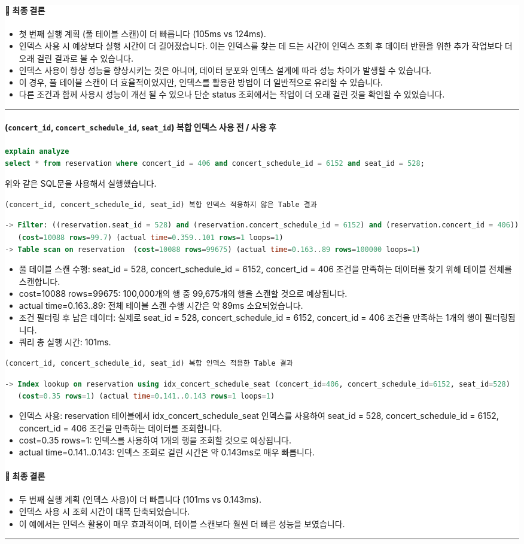 #### 🚀 최종 결론
- 첫 번째 실행 계획 (풀 테이블 스캔)이 더 빠릅니다 (105ms vs 124ms). 
- 인덱스 사용 시 예상보다 실행 시간이 더 길어졌습니다. 이는 인덱스를 찾는 데 드는 시간이 인덱스 조회 후 데이터 반환을 위한 추가 작업보다 더 오래 걸린 결과로 볼 수 있습니다. 
- 인덱스 사용이 항상 성능을 향상시키는 것은 아니며, 데이터 분포와 인덱스 설계에 따라 성능 차이가 발생할 수 있습니다.
- 이 경우, 풀 테이블 스캔이 더 효율적이었지만, 인덱스를 활용한 방법이 더 일반적으로 유리할 수 있습니다.
- 다른 조건과 함께 사용시 성능이 개선 될 수 있으나 단순 status 조회에서는 작업이 더 오래 걸린 것을 확인할 수 있었습니다.

---

#### (`concert_id`, `concert_schedule_id`, `seat_id`) 복합 인덱스 사용 전 / 사용 후
```sql
explain analyze
select * from reservation where concert_id = 406 and concert_schedule_id = 6152 and seat_id = 528;
```

위와 같은 SQL문을 사용해서 실행했습니다.

`(concert_id, concert_schedule_id, seat_id) 복합 인덱스 적용하지 않은 Table 결과`
```sql
-> Filter: ((reservation.seat_id = 528) and (reservation.concert_schedule_id = 6152) and (reservation.concert_id = 406))  
   (cost=10088 rows=99.7) (actual time=0.359..101 rows=1 loops=1)
-> Table scan on reservation  (cost=10088 rows=99675) (actual time=0.163..89 rows=100000 loops=1)
```

- 풀 테이블 스캔 수행: seat_id = 528, concert_schedule_id = 6152, concert_id = 406 조건을 만족하는 데이터를 찾기 위해 테이블 전체를 스캔합니다.
- cost=10088 rows=99675: 100,000개의 행 중 99,675개의 행을 스캔할 것으로 예상됩니다.
- actual time=0.163..89: 전체 테이블 스캔 수행 시간은 약 89ms 소요되었습니다.
- 조건 필터링 후 남은 데이터: 실제로 seat_id = 528, concert_schedule_id = 6152, concert_id = 406 조건을 만족하는 1개의 행이 필터링됩니다.
- 쿼리 총 실행 시간: 101ms.

`(concert_id, concert_schedule_id, seat_id) 복합 인덱스 적용한 Table 결과`
```sql
-> Index lookup on reservation using idx_concert_schedule_seat (concert_id=406, concert_schedule_id=6152, seat_id=528)  
   (cost=0.35 rows=1) (actual time=0.141..0.143 rows=1 loops=1)
```

- 인덱스 사용: reservation 테이블에서 idx_concert_schedule_seat 인덱스를 사용하여 seat_id = 528, concert_schedule_id = 6152, concert_id = 406 조건을 만족하는 데이터를 조회합니다.
- cost=0.35 rows=1: 인덱스를 사용하여 1개의 행을 조회할 것으로 예상됩니다.
- actual time=0.141..0.143: 인덱스 조회로 걸린 시간은 약 0.143ms로 매우 빠릅니다.


#### 🚀 최종 결론
- 두 번째 실행 계획 (인덱스 사용)이 더 빠릅니다 (101ms vs 0.143ms). 
- 인덱스 사용 시 조회 시간이 대폭 단축되었습니다. 
- 이 예에서는 인덱스 활용이 매우 효과적이며, 테이블 스캔보다 훨씬 더 빠른 성능을 보였습니다.


---
